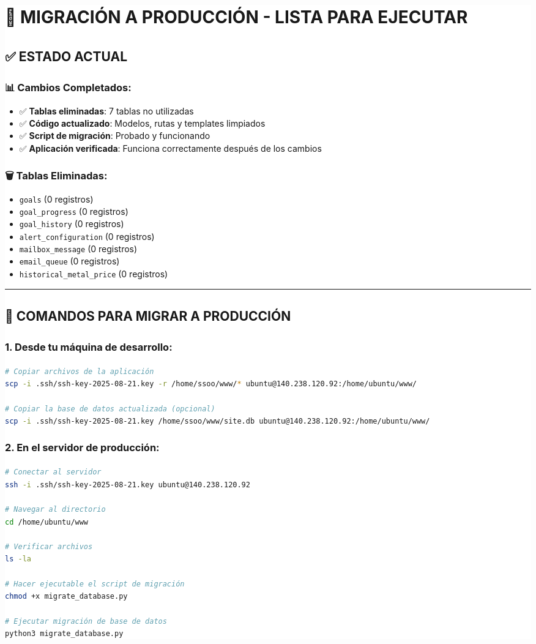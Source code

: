 # 🚀 MIGRACIÓN A PRODUCCIÓN - LISTA PARA EJECUTAR

## ✅ **ESTADO ACTUAL**

### **📊 Cambios Completados:**
- ✅ **Tablas eliminadas**: 7 tablas no utilizadas
- ✅ **Código actualizado**: Modelos, rutas y templates limpiados
- ✅ **Script de migración**: Probado y funcionando
- ✅ **Aplicación verificada**: Funciona correctamente después de los cambios

### **🗑️ Tablas Eliminadas:**
- `goals` (0 registros)
- `goal_progress` (0 registros)
- `goal_history` (0 registros)
- `alert_configuration` (0 registros)
- `mailbox_message` (0 registros)
- `email_queue` (0 registros)
- `historical_metal_price` (0 registros)

---

## 🔄 **COMANDOS PARA MIGRAR A PRODUCCIÓN**

### **1. Desde tu máquina de desarrollo:**

```bash
# Copiar archivos de la aplicación
scp -i .ssh/ssh-key-2025-08-21.key -r /home/ssoo/www/* ubuntu@140.238.120.92:/home/ubuntu/www/

# Copiar la base de datos actualizada (opcional)
scp -i .ssh/ssh-key-2025-08-21.key /home/ssoo/www/site.db ubuntu@140.238.120.92:/home/ubuntu/www/
```

### **2. En el servidor de producción:**

```bash
# Conectar al servidor
ssh -i .ssh/ssh-key-2025-08-21.key ubuntu@140.238.120.92

# Navegar al directorio
cd /home/ubuntu/www

# Verificar archivos
ls -la

# Hacer ejecutable el script de migración
chmod +x migrate_database.py

# Ejecutar migración de base de datos
python3 migrate_database.py
```
